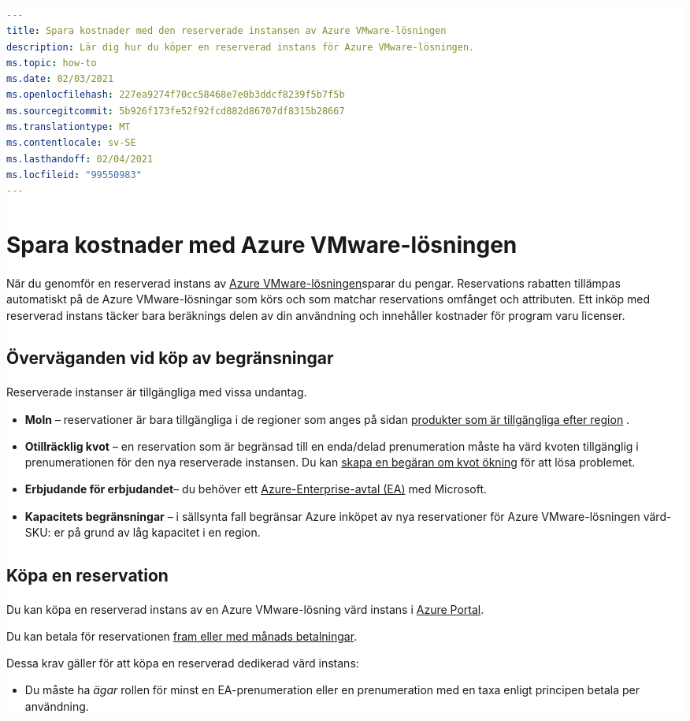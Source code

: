 ```yaml
---
title: Spara kostnader med den reserverade instansen av Azure VMware-lösningen
description: Lär dig hur du köper en reserverad instans för Azure VMware-lösningen.
ms.topic: how-to
ms.date: 02/03/2021
ms.openlocfilehash: 227ea9274f70cc58468e7e0b3ddcf8239f5b7f5b
ms.sourcegitcommit: 5b926f173fe52f92fcd882d86707df8315b28667
ms.translationtype: MT
ms.contentlocale: sv-SE
ms.lasthandoff: 02/04/2021
ms.locfileid: "99550983"
---
```

# <a name="save-costs-with-azure-vmware-solution"></a>Spara kostnader med Azure VMware-lösningen

När du genomför en reserverad instans av [Azure VMware-lösningen](introduction.md)sparar du pengar.  Reservations rabatten tillämpas automatiskt på de Azure VMware-lösningar som körs och som matchar reservations omfånget och attributen. Ett inköp med reserverad instans täcker bara beräknings delen av din användning och innehåller kostnader för program varu licenser. 

## <a name="purchase-restriction-considerations"></a>Överväganden vid köp av begränsningar

Reserverade instanser är tillgängliga med vissa undantag.

-   **Moln** – reservationer är bara tillgängliga i de regioner som anges på sidan [produkter som är tillgängliga efter region](https://azure.microsoft.com/global-infrastructure/services/?products=azure-vmware) .

-   **Otillräcklig kvot** – en reservation som är begränsad till en enda/delad prenumeration måste ha värd kvoten tillgänglig i prenumerationen för den nya reserverade instansen. Du kan [skapa en begäran om kvot ökning](enable-azure-vmware-solution.md) för att lösa problemet.

-   **Erbjudande för erbjudandet**– du behöver ett [Azure-Enterprise-avtal (EA)](../cost-management-billing/manage/ea-portal-agreements.md) med Microsoft.

-   **Kapacitets begränsningar** – i sällsynta fall begränsar Azure inköpet av nya reservationer för Azure VMware-lösningen värd-SKU: er på grund av låg kapacitet i en region.

## <a name="buy-a-reservation"></a>Köpa en reservation

Du kan köpa en reserverad instans av en Azure VMware-lösning värd instans i [Azure Portal](https://portal.azure.com/#blade/Microsoft_Azure_Reservations/CreateBlade/referrer/documentation/filters/%7B%22reservedResourceType%22%3A%22VirtualMachines%22%7D).

Du kan betala för reservationen [fram eller med månads betalningar](../cost-management-billing/reservations/prepare-buy-reservation.md).

Dessa krav gäller för att köpa en reserverad dedikerad värd instans:

-   Du måste ha *ägar* rollen för minst en EA-prenumeration eller en prenumeration med en taxa enligt principen betala per användning.
